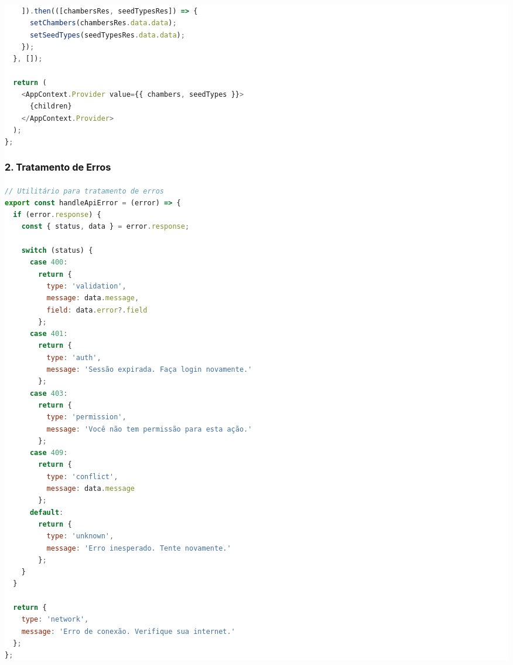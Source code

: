 ```javascript
    ]).then(([chambersRes, seedTypesRes]) => {
      setChambers(chambersRes.data.data);
      setSeedTypes(seedTypesRes.data.data);
    });
  }, []);

  return (
    <AppContext.Provider value={{ chambers, seedTypes }}>
      {children}
    </AppContext.Provider>
  );
};
```

### 2. Tratamento de Erros

```javascript
// Utilitário para tratamento de erros
export const handleApiError = (error) => {
  if (error.response) {
    const { status, data } = error.response;
    
    switch (status) {
      case 400:
        return {
          type: 'validation',
          message: data.message,
          field: data.error?.field
        };
      case 401:
        return {
          type: 'auth',
          message: 'Sessão expirada. Faça login novamente.'
        };
      case 403:
        return {
          type: 'permission',
          message: 'Você não tem permissão para esta ação.'
        };
      case 409:
        return {
          type: 'conflict',
          message: data.message
        };
      default:
        return {
          type: 'unknown',
          message: 'Erro inesperado. Tente novamente.'
        };
    }
  }
  
  return {
    type: 'network',
    message: 'Erro de conexão. Verifique sua internet.'
  };
};
```
